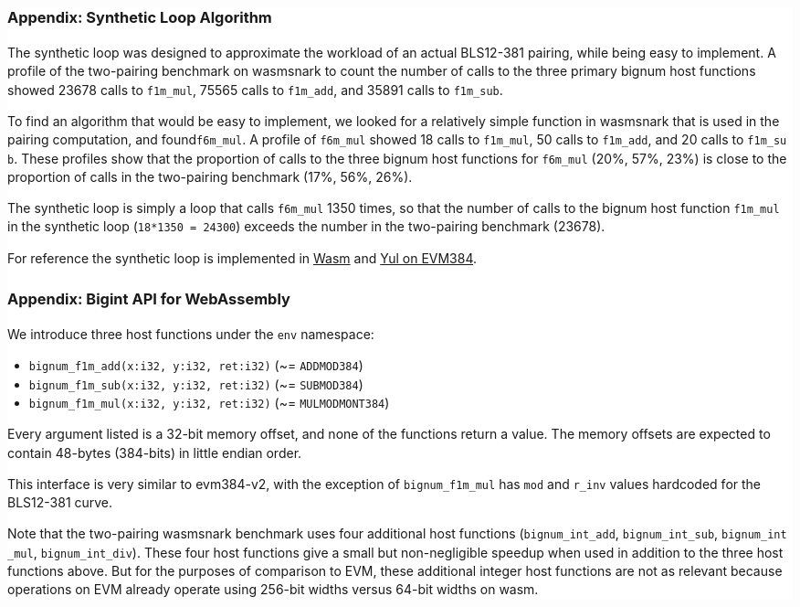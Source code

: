 ### Appendix: Synthetic Loop Algorithm

The synthetic loop was designed to approximate the workload of an actual BLS12-381 pairing, while being easy to implement. A profile of the two-pairing benchmark on wasmsnark to count the number of calls to the three primary bignum host functions showed 23678 calls to `f1m_mul`, 75565 calls to `f1m_add`, and 35891 calls to `f1m_sub`.

To find an algorithm that would be easy to implement, we looked for a relatively simple function in wasmsnark that is used in the pairing computation, and found`f6m_mul`. A profile of `f6m_mul` showed 18 calls to `f1m_mul`, 50 calls to `f1m_add`, and 20 calls to `f1m_sub`. These profiles show that the proportion of calls to the three bignum host functions for `f6m_mul` (20%, 57%, 23%) is close to the proportion of calls in the two-pairing benchmark (17%, 56%, 26%).

The synthetic loop is simply a loop that calls `f6m_mul` 1350 times, so that the number of calls to the bignum host function `f1m_mul` in the synthetic loop (`18*1350 = 24300`) exceeds the number in the two-pairing benchmark (23678).

For reference the synthetic loop is implemented in [Wasm](https://github.com/ewasm/scout.ts/blob/f6m_mul_loop-standalone/assembly/bls12-pairing/main.ts#L3-L69) and [Yul on EVM384](https://github.com/ewasm/evm384_f6m_mul/blob/master/src/v2/benchmark.yul#L468-L483).

### Appendix: Bigint API for WebAssembly

We introduce three host functions under the `env` namespace:

- `bignum_f1m_add(x:i32, y:i32, ret:i32)` (~= `ADDMOD384`)
- `bignum_f1m_sub(x:i32, y:i32, ret:i32)` (~= `SUBMOD384`)
- `bignum_f1m_mul(x:i32, y:i32, ret:i32)` (~= `MULMODMONT384`)

Every argument listed is a 32-bit memory offset, and none of the functions return a value. The memory offsets are expected to contain 48-bytes (384-bits) in little endian order.

This interface is very similar to evm384-v2, with the exception of `bignum_f1m_mul` has `mod` and `r_inv` values hardcoded for the BLS12-381 curve.

Note that the two-pairing wasmsnark benchmark uses four additional host functions (`bignum_int_add`, `bignum_int_sub`, `bignum_int_mul`, `bignum_int_div`). These four host functions give a small but non-negligible speedup when used in addition to the three host functions above. But for the purposes of comparison to EVM, these additional integer host functions are not as relevant because operations on EVM already operate using 256-bit widths versus 64-bit widths on wasm.
